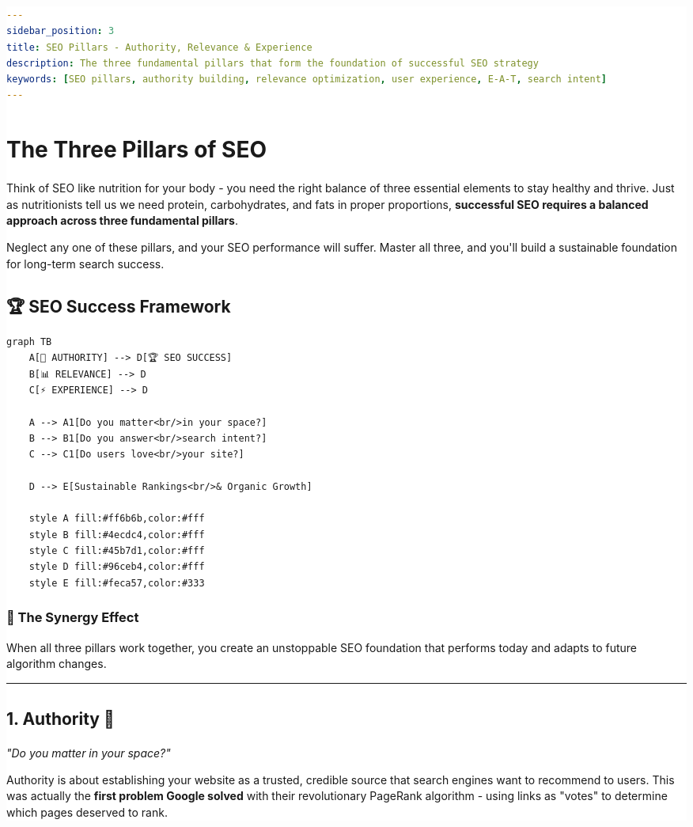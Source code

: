 ```yaml
---
sidebar_position: 3
title: SEO Pillars - Authority, Relevance & Experience
description: The three fundamental pillars that form the foundation of successful SEO strategy
keywords: [SEO pillars, authority building, relevance optimization, user experience, E-A-T, search intent]
---
```


# The Three Pillars of SEO

Think of SEO like nutrition for your body - you need the right balance of three essential elements to stay healthy and thrive. Just as nutritionists tell us we need protein, carbohydrates, and fats in proper proportions, **successful SEO requires a balanced approach across three fundamental pillars**.

Neglect any one of these pillars, and your SEO performance will suffer. Master all three, and you'll build a sustainable foundation for long-term search success.

## 🏆 **SEO Success Framework**

```mermaid
graph TB
    A[🎯 AUTHORITY] --> D[🏆 SEO SUCCESS]
    B[📊 RELEVANCE] --> D
    C[⚡ EXPERIENCE] --> D
    
    A --> A1[Do you matter<br/>in your space?]
    B --> B1[Do you answer<br/>search intent?]
    C --> C1[Do users love<br/>your site?]
    
    D --> E[Sustainable Rankings<br/>& Organic Growth]
    
    style A fill:#ff6b6b,color:#fff
    style B fill:#4ecdc4,color:#fff
    style C fill:#45b7d1,color:#fff
    style D fill:#96ceb4,color:#fff
    style E fill:#feca57,color:#333
```

### **🔄 The Synergy Effect**
When all three pillars work together, you create an unstoppable SEO foundation that performs today and adapts to future algorithm changes.

---

## 1. **Authority** 🎯
*"Do you matter in your space?"*

Authority is about establishing your website as a trusted, credible source that search engines want to recommend to users. This was actually the **first problem Google solved** with their revolutionary PageRank algorithm - using links as "votes" to determine which pages deserved to rank.
